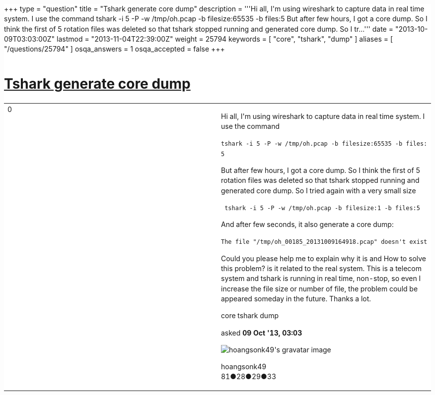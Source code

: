 +++
type = "question"
title = "Tshark generate core dump"
description = '''Hi all, I&#x27;m using wireshark to capture data in real time system. I use the command tshark -i 5 -P -w /tmp/oh.pcap -b filesize:65535 -b files:5  But after few hours, I got a core dump. So I think the first of 5 rotation files was deleted so that tshark stopped running and generated core dump. So I tr...'''
date = "2013-10-09T03:03:00Z"
lastmod = "2013-11-04T22:39:00Z"
weight = 25794
keywords = [ "core", "tshark", "dump" ]
aliases = [ "/questions/25794" ]
osqa_answers = 1
osqa_accepted = false
+++

<div class="headNormal">

# [Tshark generate core dump](/questions/25794/tshark-generate-core-dump)

</div>

<div id="main-body">

<div id="askform">

<table id="question-table" style="width:100%;"><colgroup><col style="width: 50%" /><col style="width: 50%" /></colgroup><tbody><tr class="odd"><td style="width: 30px; vertical-align: top"><div class="vote-buttons"><span id="post-25794-upvote" class="ajax-command post-vote up" rel="nofollow" title="I like this post (click again to cancel)"> </span><div id="post-25794-score" class="post-score" title="current number of votes">0</div><span id="post-25794-downvote" class="ajax-command post-vote down" rel="nofollow" title="I dont like this post (click again to cancel)"> </span> <span id="favorite-mark" class="ajax-command favorite-mark" rel="nofollow" title="mark/unmark this question as favorite (click again to cancel)"> </span><div id="favorite-count" class="favorite-count"></div></div></td><td><div id="item-right"><div class="question-body"><p>Hi all, I'm using wireshark to capture data in real time system. I use the command</p><pre><code>tshark -i 5 -P -w /tmp/oh.pcap -b filesize:65535 -b files:5</code></pre><p>But after few hours, I got a core dump. So I think the first of 5 rotation files was deleted so that tshark stopped running and generated core dump. So I tried again with a very small size</p><pre><code> tshark -i 5 -P -w /tmp/oh.pcap -b filesize:1 -b files:5</code></pre><p>And after few seconds, it also generate a core dump:</p><pre><code>The file &quot;/tmp/oh_00185_20131009164918.pcap&quot; doesn&#39;t exist</code></pre><p>Could you please help me to explain why it is and How to solve this problem? is it related to the real system. This is a telecom system and tshark is running in real time, non-stop, so even I increase the file size or number of file, the problem could be appeared someday in the future. Thanks a lot.<br />
</p></div><div id="question-tags" class="tags-container tags"><span class="post-tag tag-link-core" rel="tag" title="see questions tagged &#39;core&#39;">core</span> <span class="post-tag tag-link-tshark" rel="tag" title="see questions tagged &#39;tshark&#39;">tshark</span> <span class="post-tag tag-link-dump" rel="tag" title="see questions tagged &#39;dump&#39;">dump</span></div><div id="question-controls" class="post-controls"></div><div class="post-update-info-container"><div class="post-update-info post-update-info-user"><p>asked <strong>09 Oct '13, 03:03</strong></p><img src="https://secure.gravatar.com/avatar/824a7342f59ff90e6040505b38626416?s=32&amp;d=identicon&amp;r=g" class="gravatar" width="32" height="32" alt="hoangsonk49&#39;s gravatar image" /><p><span>hoangsonk49</span><br />
<span class="score" title="81 reputation points">81</span><span title="28 badges"><span class="badge1">●</span><span class="badgecount">28</span></span><span title="29 badges"><span class="silver">●</span><span class="badgecount">29</span></span><span title="33 badges"><span class="bronze">●</span><span class="badgecount">33</span></span><br />